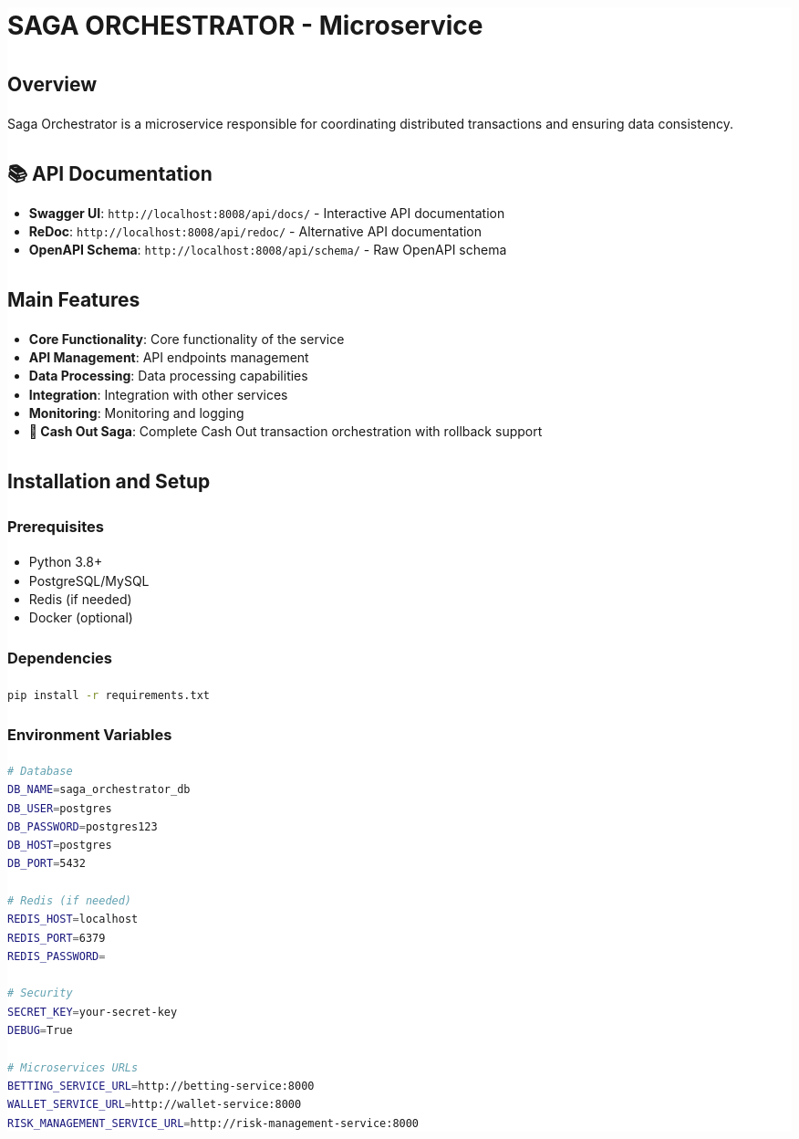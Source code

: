 ﻿# SAGA ORCHESTRATOR - Microservice

## Overview

Saga Orchestrator is a microservice responsible for coordinating distributed transactions and ensuring data consistency.

## 📚 **API Documentation**
- **Swagger UI**: `http://localhost:8008/api/docs/` - Interactive API documentation
- **ReDoc**: `http://localhost:8008/api/redoc/` - Alternative API documentation  
- **OpenAPI Schema**: `http://localhost:8008/api/schema/` - Raw OpenAPI schema

## Main Features

- **Core Functionality**: Core functionality of the service
- **API Management**: API endpoints management
- **Data Processing**: Data processing capabilities
- **Integration**: Integration with other services
- **Monitoring**: Monitoring and logging
- **🎯 Cash Out Saga**: Complete Cash Out transaction orchestration with rollback support

## Installation and Setup

### Prerequisites

- Python 3.8+
- PostgreSQL/MySQL
- Redis (if needed)
- Docker (optional)

### Dependencies

```bash
pip install -r requirements.txt
```

### Environment Variables

```bash
# Database
DB_NAME=saga_orchestrator_db
DB_USER=postgres
DB_PASSWORD=postgres123
DB_HOST=postgres
DB_PORT=5432

# Redis (if needed)
REDIS_HOST=localhost
REDIS_PORT=6379
REDIS_PASSWORD=

# Security
SECRET_KEY=your-secret-key
DEBUG=True

# Microservices URLs
BETTING_SERVICE_URL=http://betting-service:8000
WALLET_SERVICE_URL=http://wallet-service:8000
RISK_MANAGEMENT_SERVICE_URL=http://risk-management-service:8000
```
